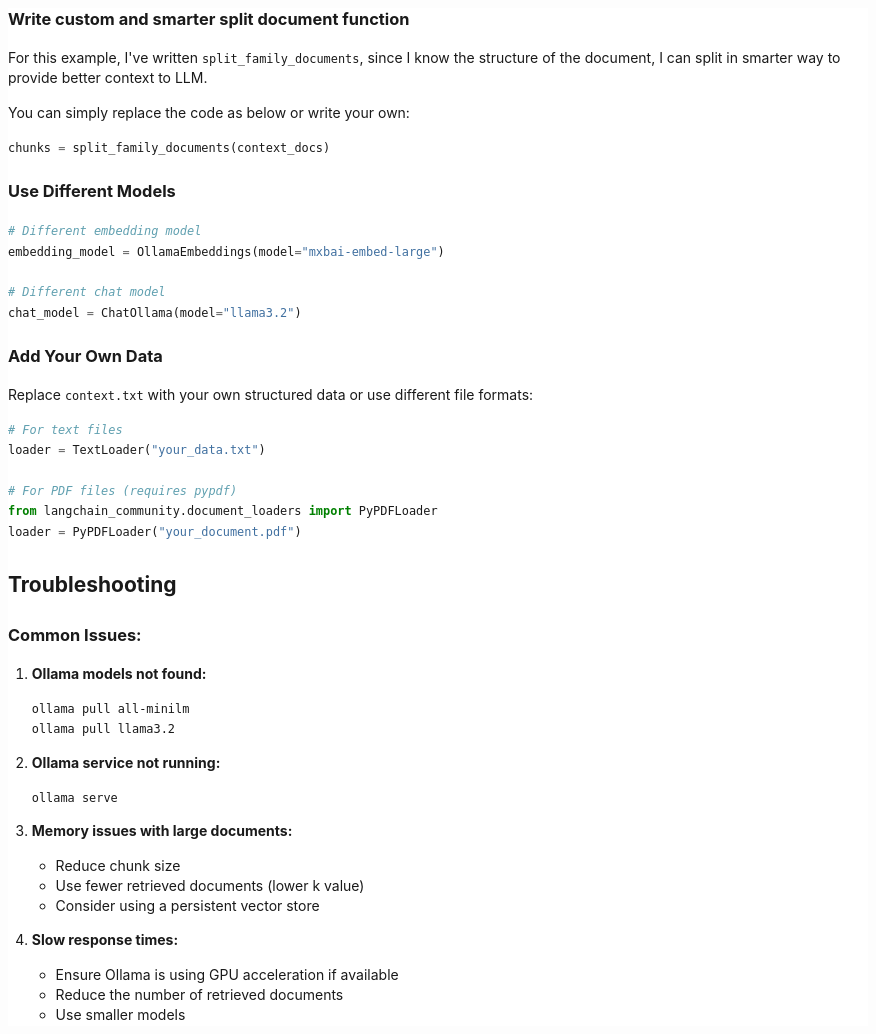 ### Write custom and smarter split document function
For this example, I've written `split_family_documents`, since I know the structure of the document, I can split in smarter way to provide better context to LLM. 

You can simply replace the code as below or write your own:
```python
chunks = split_family_documents(context_docs)
```

### Use Different Models
```python
# Different embedding model
embedding_model = OllamaEmbeddings(model="mxbai-embed-large")

# Different chat model
chat_model = ChatOllama(model="llama3.2")
```

### Add Your Own Data
Replace `context.txt` with your own structured data or use different file formats:

```python
# For text files
loader = TextLoader("your_data.txt")

# For PDF files (requires pypdf)
from langchain_community.document_loaders import PyPDFLoader
loader = PyPDFLoader("your_document.pdf")
```

## Troubleshooting

### Common Issues:

1. **Ollama models not found:**
   ```bash
   ollama pull all-minilm
   ollama pull llama3.2
   ```

2. **Ollama service not running:**
   ```bash
   ollama serve
   ```

3. **Memory issues with large documents:**
   - Reduce chunk size
   - Use fewer retrieved documents (lower k value)
   - Consider using a persistent vector store

4. **Slow response times:**
   - Ensure Ollama is using GPU acceleration if available
   - Reduce the number of retrieved documents
   - Use smaller models
